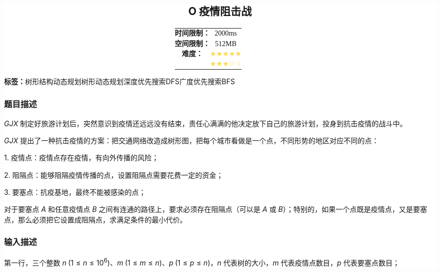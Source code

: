 <div style="page-break-after:always"></div>

## <center><span id="L04O">O 疫情阻击战</span>

<table style="text-align:center;font-family:Consolas;width:180px;margin:auto">
    <tr style="background-color:rgb(255,255,255,0);border-width:0px">
        <th style="border-width:0px;padding:0px">时间限制：</th>
        <td style="border-width:0px;padding:0px">2000ms</td>
    </tr>
    <tr style="background-color:rgb(255,255,255,0);border-width:0px">
        <th style="border-width:0px;padding:0px">空间限制：</th>
        <td style="border-width:0px;padding:0px">512MB</td>
    </tr>
    <tr style="background-color:rgb(255,255,255,0);border-width:0px">
        <th style="border-width:0px;padding:0px">难度：</th>
        <td style="border-width:0px;padding:0px;color:#FFD744;">★★★★★<br />★★★☆☆</td>
    </tr>
</table>
<p><b>标签：</b><label>树形结构</label><label>动态规划</label><label>树形动态规划</label><label>深度优先搜索DFS</label><label>广度优先搜索BFS</label></p>

###  题目描述

$GJX$ 制定好旅游计划后，突然意识到疫情还远远没有结束，责任心满满的他决定放下自己的旅游计划，投身到抗击疫情的战斗中。

$GJX$ 提出了一种抗击疫情的方案：把交通网络改造成树形图，把每个城市看做是一个点，不同形势的地区对应不同的点：

$1.$ 疫情点：疫情点存在疫情，有向外传播的风险；

$2.$ 阻隔点：能够阻隔疫情传播的点，设置阻隔点需要花费一定的资金；

$3.$ 要塞点：抗疫基地，最终不能被感染的点；

对于要塞点 $A$ 和任意疫情点 $B$ 之间有连通的路径上，要求必须存在阻隔点（可以是 $A$ 或 $B$）；特别的，如果一个点既是疫情点，又是要塞点，那么必须把它设置成阻隔点，求满足条件的最小代价。

### 输入描述

第一行，三个整数 $n \; (1 \leq n \leq {10}^6)$、$m \; (1 \leq m \leq n)$、$p \; (1 \leq p \leq n)$，$n$ 代表树的大小，$m$ 代表疫情点数目，$p$ 代表要塞点数目；

